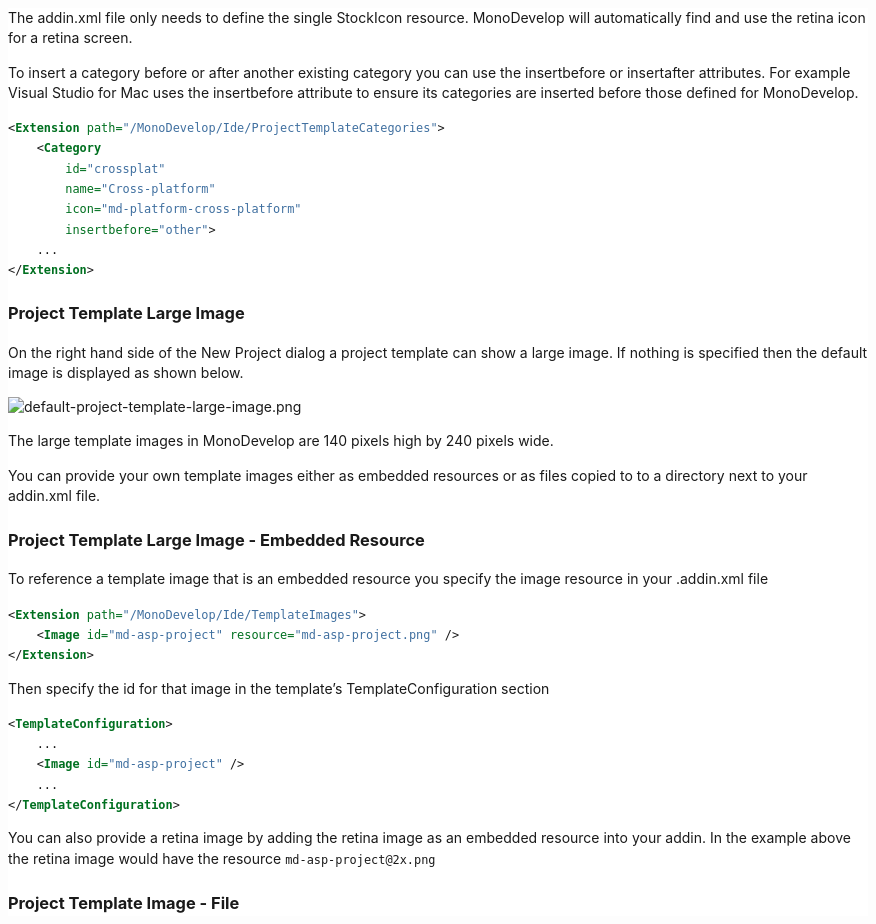 The addin.xml file only needs to define the single StockIcon resource. MonoDevelop will automatically find and use the retina icon for a retina screen.

To insert a category before or after another existing category you can use the insertbefore or insertafter attributes. For example Visual Studio for Mac uses the insertbefore attribute to ensure its categories are inserted before those defined for MonoDevelop.

``` xml
<Extension path="/MonoDevelop/Ide/ProjectTemplateCategories">
    <Category
        id="crossplat"
        name="Cross-platform"
        icon="md-platform-cross-platform"
        insertbefore="other">
    ...
</Extension>
```

### Project Template Large Image

On the right hand side of the New Project dialog a project template can show a large image. If nothing is specified then the default image is displayed as shown below.

![default-project-template-large-image.png](/images/393-default-project-template-large-image.png)

The large template images in MonoDevelop are 140 pixels high by 240 pixels wide.

You can provide your own template images either as embedded resources or as files copied to to a directory next to your addin.xml file.

### Project Template Large Image - Embedded Resource

To reference a template image that is an embedded resource you specify the image resource in your .addin.xml file

``` xml
<Extension path="/MonoDevelop/Ide/TemplateImages">
    <Image id="md-asp-project" resource="md-asp-project.png" />
</Extension>
```

Then specify the id for that image in the template’s TemplateConfiguration section

``` xml
<TemplateConfiguration>
    ...
    <Image id="md-asp-project" />
    ...
</TemplateConfiguration>
```

You can also provide a retina image by adding the retina image as an embedded resource into your addin. In the example above the retina image would have the resource `md-asp-project@2x.png`

### Project Template Image - File
